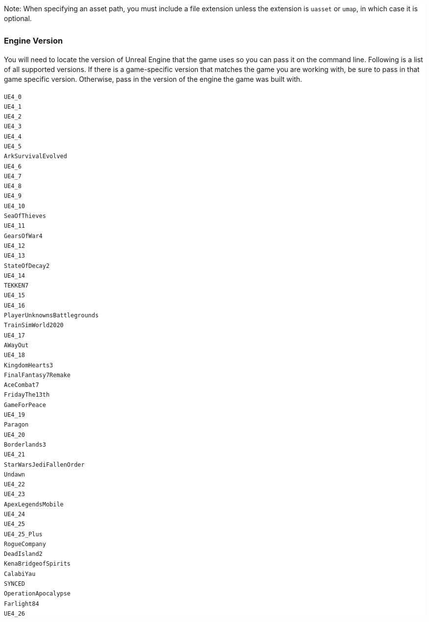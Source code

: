 Note: When specifying an asset path, you must include a file extension unless the extension is `uasset` or `umap`, in which case it is optional.

### Engine Version

You will need to locate the version of Unreal Engine that the game uses so you can pass it on the command line. Following is a list of all supported versions. If there is a game-specific version that matches the game you are working with, be sure to pass in that game specific version. Otherwise, pass in the version of the engine the game was built with.

```
UE4_0
UE4_1
UE4_2
UE4_3
UE4_4
UE4_5
ArkSurvivalEvolved
UE4_6
UE4_7
UE4_8
UE4_9
UE4_10
SeaOfThieves
UE4_11
GearsOfWar4
UE4_12
UE4_13
StateOfDecay2
UE4_14
TEKKEN7
UE4_15
UE4_16
PlayerUnknownsBattlegrounds
TrainSimWorld2020
UE4_17
AWayOut
UE4_18
KingdomHearts3
FinalFantasy7Remake
AceCombat7
FridayThe13th
GameForPeace
UE4_19
Paragon
UE4_20
Borderlands3
UE4_21
StarWarsJediFallenOrder
Undawn
UE4_22
UE4_23
ApexLegendsMobile
UE4_24
UE4_25
UE4_25_Plus
RogueCompany
DeadIsland2
KenaBridgeofSpirits
CalabiYau
SYNCED
OperationApocalypse
Farlight84
UE4_26
```